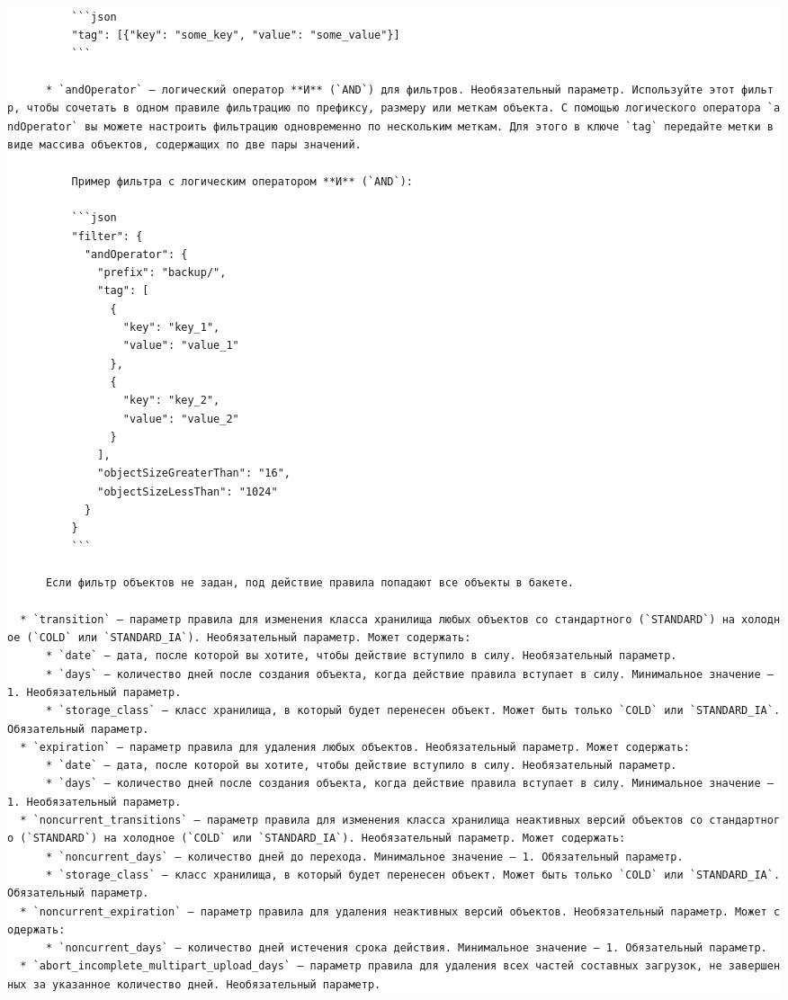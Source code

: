               ```json
              "tag": [{"key": "some_key", "value": "some_value"}]
              ```

          * `andOperator` — логический оператор **И** (`AND`) для фильтров. Необязательный параметр. Используйте этот фильтр, чтобы сочетать в одном правиле фильтрацию по префиксу, размеру или меткам объекта. С помощью логического оператора `andOperator` вы можете настроить фильтрацию одновременно по нескольким меткам. Для этого в ключе `tag` передайте метки в виде массива объектов, содержащих по две пары значений.
          
              Пример фильтра с логическим оператором **И** (`AND`):

              ```json
              "filter": {
                "andOperator": {
                  "prefix": "backup/",
                  "tag": [
                    {
                      "key": "key_1",
                      "value": "value_1"
                    },
                    {
                      "key": "key_2",
                      "value": "value_2"
                    }
                  ],
                  "objectSizeGreaterThan": "16",
                  "objectSizeLessThan": "1024"
                }
              }
              ```

          Если фильтр объектов не задан, под действие правила попадают все объекты в бакете.

      * `transition` — параметр правила для изменения класса хранилища любых объектов со стандартного (`STANDARD`) на холодное (`COLD` или `STANDARD_IA`). Необязательный параметр. Может содержать:
          * `date` — дата, после которой вы хотите, чтобы действие вступило в силу. Необязательный параметр.
          * `days` — количество дней после создания объекта, когда действие правила вступает в силу. Минимальное значение — 1. Необязательный параметр.
          * `storage_class` — класс хранилища, в который будет перенесен объект. Может быть только `COLD` или `STANDARD_IA`. Обязательный параметр.
      * `expiration` — параметр правила для удаления любых объектов. Необязательный параметр. Может содержать:
          * `date` — дата, после которой вы хотите, чтобы действие вступило в силу. Необязательный параметр.
          * `days` — количество дней после создания объекта, когда действие правила вступает в силу. Минимальное значение — 1. Необязательный параметр.
      * `noncurrent_transitions` — параметр правила для изменения класса хранилища неактивных версий объектов со стандартного (`STANDARD`) на холодное (`COLD` или `STANDARD_IA`). Необязательный параметр. Может содержать:
          * `noncurrent_days` — количество дней до перехода. Минимальное значение — 1. Обязательный параметр.
          * `storage_class` — класс хранилища, в который будет перенесен объект. Может быть только `COLD` или `STANDARD_IA`. Обязательный параметр.
      * `noncurrent_expiration` — параметр правила для удаления неактивных версий объектов. Необязательный параметр. Может содержать:
          * `noncurrent_days` — количество дней истечения срока действия. Минимальное значение — 1. Обязательный параметр.
      * `abort_incomplete_multipart_upload_days` — параметр правила для удаления всех частей составных загрузок, не завершенных за указанное количество дней. Необязательный параметр.
